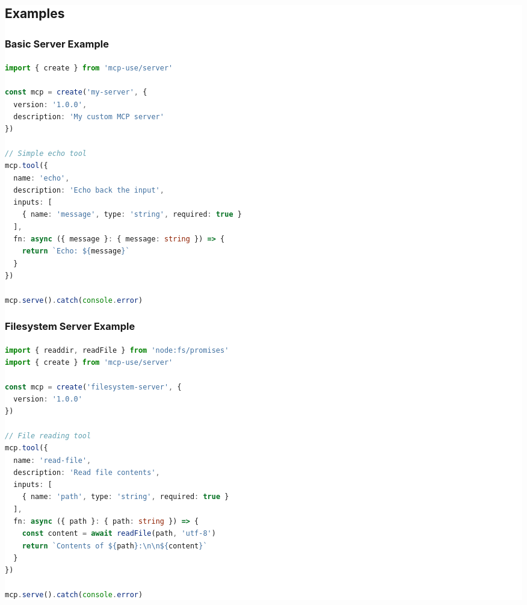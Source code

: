 
## Examples

### Basic Server Example

```typescript
import { create } from 'mcp-use/server'

const mcp = create('my-server', {
  version: '1.0.0',
  description: 'My custom MCP server'
})

// Simple echo tool
mcp.tool({
  name: 'echo',
  description: 'Echo back the input',
  inputs: [
    { name: 'message', type: 'string', required: true }
  ],
  fn: async ({ message }: { message: string }) => {
    return `Echo: ${message}`
  }
})

mcp.serve().catch(console.error)
```

### Filesystem Server Example

```typescript
import { readdir, readFile } from 'node:fs/promises'
import { create } from 'mcp-use/server'

const mcp = create('filesystem-server', {
  version: '1.0.0'
})

// File reading tool
mcp.tool({
  name: 'read-file',
  description: 'Read file contents',
  inputs: [
    { name: 'path', type: 'string', required: true }
  ],
  fn: async ({ path }: { path: string }) => {
    const content = await readFile(path, 'utf-8')
    return `Contents of ${path}:\n\n${content}`
  }
})

mcp.serve().catch(console.error)
```
